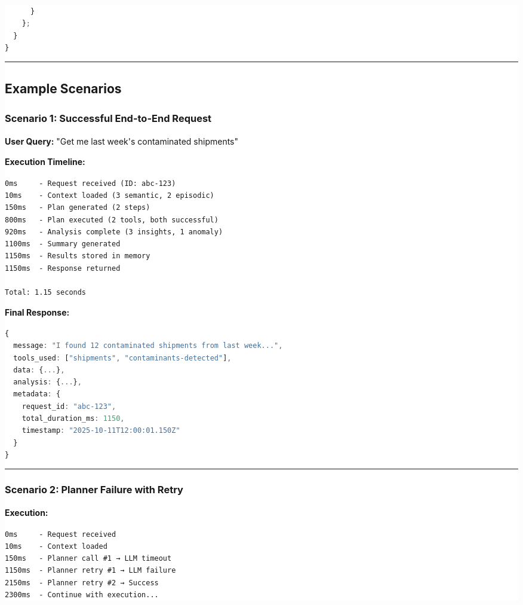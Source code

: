```typescript
      }
    };
  }
}
```

---

## Example Scenarios

### Scenario 1: Successful End-to-End Request

**User Query:** "Get me last week's contaminated shipments"

**Execution Timeline:**
```
0ms     - Request received (ID: abc-123)
10ms    - Context loaded (3 semantic, 2 episodic)
150ms   - Plan generated (2 steps)
800ms   - Plan executed (2 tools, both successful)
920ms   - Analysis complete (3 insights, 1 anomaly)
1100ms  - Summary generated
1150ms  - Results stored in memory
1150ms  - Response returned

Total: 1.15 seconds
```

**Final Response:**
```typescript
{
  message: "I found 12 contaminated shipments from last week...",
  tools_used: ["shipments", "contaminants-detected"],
  data: {...},
  analysis: {...},
  metadata: {
    request_id: "abc-123",
    total_duration_ms: 1150,
    timestamp: "2025-10-11T12:00:01.150Z"
  }
}
```

---

### Scenario 2: Planner Failure with Retry

**Execution:**
```
0ms     - Request received
10ms    - Context loaded
150ms   - Planner call #1 → LLM timeout
1150ms  - Planner retry #1 → LLM failure
2150ms  - Planner retry #2 → Success
2300ms  - Continue with execution...
```
